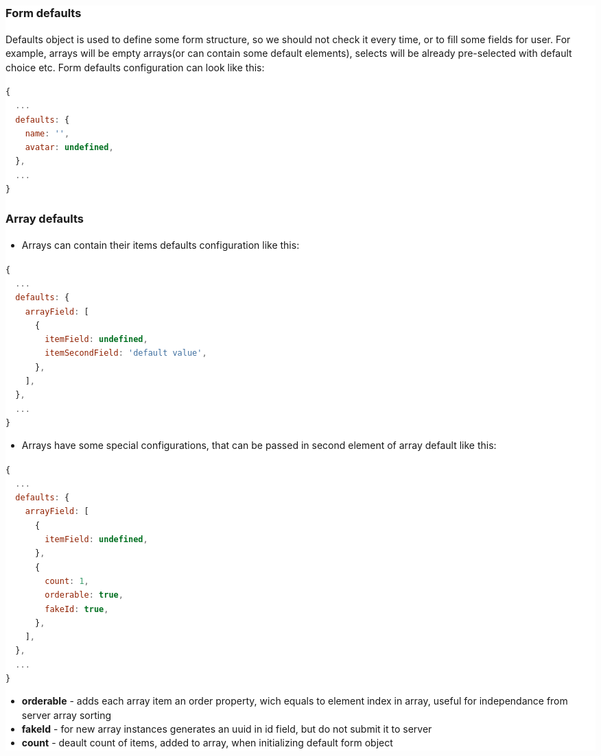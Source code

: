 ### Form defaults
Defaults object is used to define some form structure, so we should not check it every time, or to fill some fields for user. For example, arrays will be empty arrays(or can contain some default elements), selects will be already pre-selected with default choice etc.
Form defaults configuration can look like this:
```javascript
{
  ...
  defaults: {
    name: '',
    avatar: undefined,
  },
  ...
}
```

### Array defaults
* Arrays can contain their items defaults configuration like this:
```javascript
{
  ...
  defaults: {
    arrayField: [
      {
        itemField: undefined,
        itemSecondField: 'default value',
      },
    ],
  },
  ...
}
```
* Arrays have some special configurations, that can be passed in second element of array default like this:

```javascript
{
  ...
  defaults: {
    arrayField: [
      {
        itemField: undefined,
      },
      {
        count: 1,
        orderable: true,
        fakeId: true,
      },
    ],
  },
  ...
}
```
* **orderable** - adds each array item an order property, wich equals to element index in array, useful for independance from server array sorting
* **fakeId** - for new array instances generates an uuid in id field, but do not submit it to server
* **count** - deault count of items, added to array, when initializing default form object
